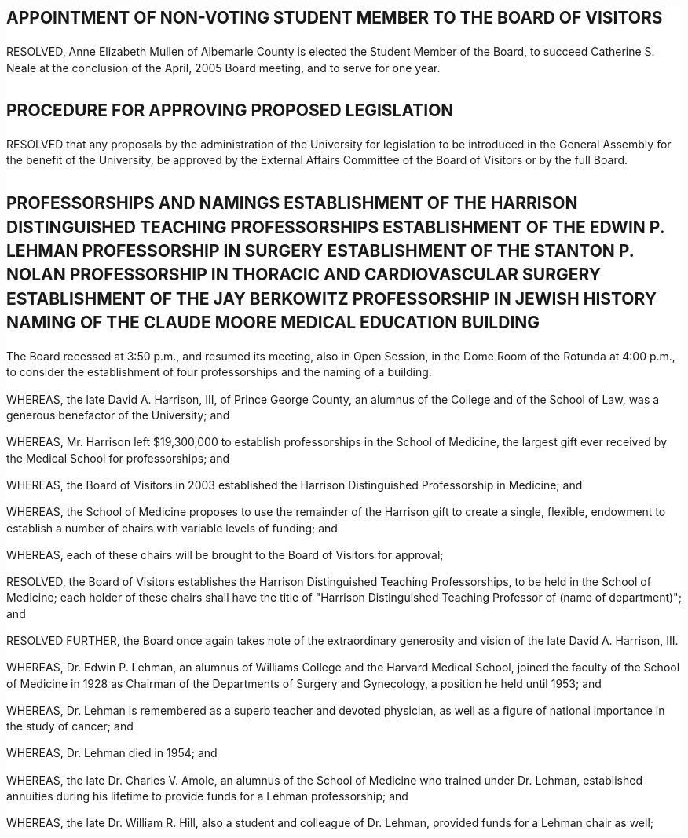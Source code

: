 APPOINTMENT OF NON-VOTING STUDENT MEMBER TO THE BOARD OF VISITORS
-----------------------------------------------------------------

RESOLVED, Anne Elizabeth Mullen of Albemarle County is elected the Student Member of the Board, to succeed Catherine S. Neale at the conclusion of the April, 2005 Board meeting, and to serve for one year.

PROCEDURE FOR APPROVING PROPOSED LEGISLATION
--------------------------------------------

RESOLVED that any proposals by the administration of the University for legislation to be introduced in the General Assembly for the benefit of the University, be approved by the External Affairs Committee of the Board of Visitors or by the full Board.

PROFESSORSHIPS AND NAMINGS ESTABLISHMENT OF THE HARRISON DISTINGUISHED TEACHING PROFESSORSHIPS ESTABLISHMENT OF THE EDWIN P. LEHMAN PROFESSORSHIP IN SURGERY ESTABLISHMENT OF THE STANTON P. NOLAN PROFESSORSHIP IN THORACIC AND CARDIOVASCULAR SURGERY ESTABLISHMENT OF THE JAY BERKOWITZ PROFESSORSHIP IN JEWISH HISTORY NAMING OF THE CLAUDE MOORE MEDICAL EDUCATION BUILDING
--------------------------------------------------------------------------------------------------------------------------------------------------------------------------------------------------------------------------------------------------------------------------------------------------------------------------------------------------------------------------------

The Board recessed at 3:50 p.m., and resumed its meeting, also in Open Session, in the Dome Room of the Rotunda at 4:00 p.m., to consider the establishment of four professorships and the naming of a building.

WHEREAS, the late David A. Harrison, III, of Prince George County, an alumnus of the College and of the School of Law, was a generous benefactor of the University; and

WHEREAS, Mr. Harrison left $19,300,000 to establish professorships in the School of Medicine, the largest gift ever received by the Medical School for professorships; and

WHEREAS, the Board of Visitors in 2003 established the Harrison Distinguished Professorship in Medicine; and

WHEREAS, the School of Medicine proposes to use the remainder of the Harrison gift to create a single, flexible, endowment to establish a number of chairs with variable levels of funding; and

WHEREAS, each of these chairs will be brought to the Board of Visitors for approval;

RESOLVED, the Board of Visitors establishes the Harrison Distinguished Teaching Professorships, to be held in the School of Medicine; each holder of these chairs shall have the title of "Harrison Distinguished Teaching Professor of (name of department)"; and

RESOLVED FURTHER, the Board once again takes note of the extraordinary generosity and vision of the late David A. Harrison, III.

WHEREAS, Dr. Edwin P. Lehman, an alumnus of Williams College and the Harvard Medical School, joined the faculty of the School of Medicine in 1928 as Chairman of the Departments of Surgery and Gynecology, a position he held until 1953; and

WHEREAS, Dr. Lehman is remembered as a superb teacher and devoted physician, as well as a figure of national importance in the study of cancer; and

WHEREAS, Dr. Lehman died in 1954; and

WHEREAS, the late Dr. Charles V. Amole, an alumnus of the School of Medicine who trained under Dr. Lehman, established annuities during his lifetime to provide funds for a Lehman professorship; and

WHEREAS, the late Dr. William R. Hill, also a student and colleague of Dr. Lehman, provided funds for a Lehman chair as well;
